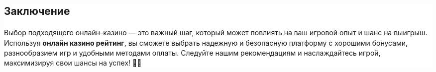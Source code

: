 ## Заключение

Выбор подходящего онлайн-казино — это важный шаг, который может повлиять на ваш игровой опыт и шанс на выигрыш. Используя **онлайн казино рейтинг**, вы сможете выбрать надежную и безопасную платформу с хорошими бонусами, разнообразием игр и удобными методами оплаты. Следуйте нашим рекомендациям и наслаждайтесь игрой, максимизируя свои шансы на успех! 🎰💸
